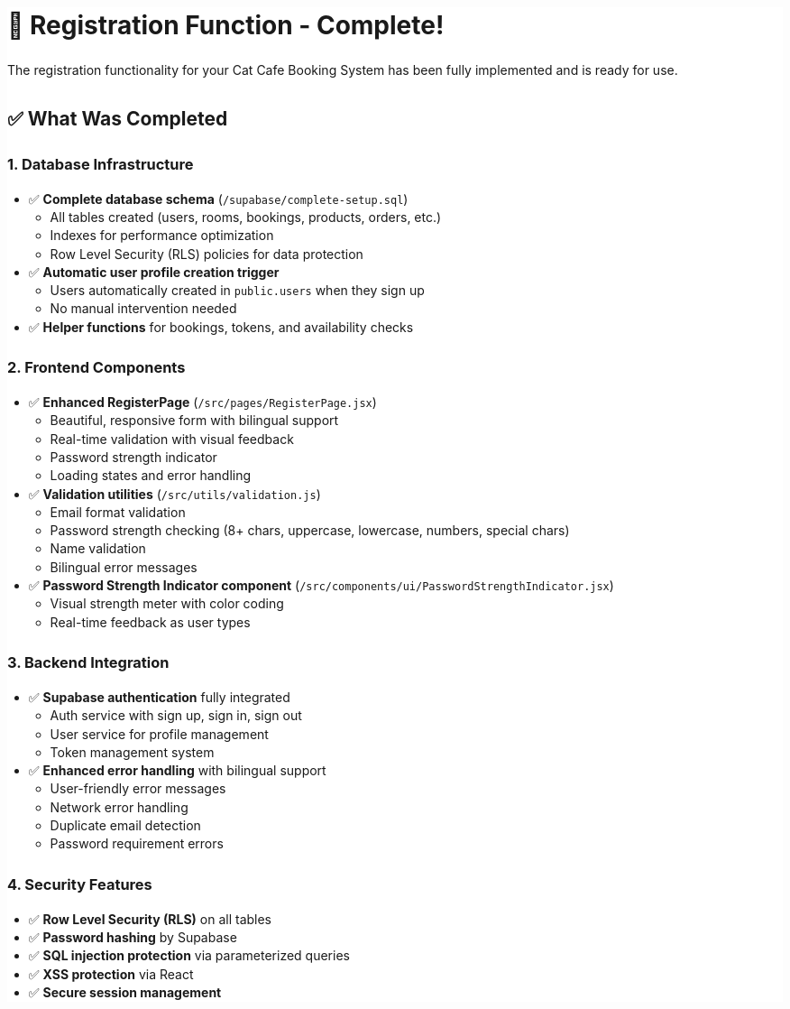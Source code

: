 # 🎉 Registration Function - Complete!

The registration functionality for your Cat Cafe Booking System has been fully implemented and is ready for use.

## ✅ What Was Completed

### 1. Database Infrastructure
- ✅ **Complete database schema** (`/supabase/complete-setup.sql`)
  - All tables created (users, rooms, bookings, products, orders, etc.)
  - Indexes for performance optimization
  - Row Level Security (RLS) policies for data protection
- ✅ **Automatic user profile creation trigger**
  - Users automatically created in `public.users` when they sign up
  - No manual intervention needed
- ✅ **Helper functions** for bookings, tokens, and availability checks

### 2. Frontend Components
- ✅ **Enhanced RegisterPage** (`/src/pages/RegisterPage.jsx`)
  - Beautiful, responsive form with bilingual support
  - Real-time validation with visual feedback
  - Password strength indicator
  - Loading states and error handling
- ✅ **Validation utilities** (`/src/utils/validation.js`)
  - Email format validation
  - Password strength checking (8+ chars, uppercase, lowercase, numbers, special chars)
  - Name validation
  - Bilingual error messages
- ✅ **Password Strength Indicator component** (`/src/components/ui/PasswordStrengthIndicator.jsx`)
  - Visual strength meter with color coding
  - Real-time feedback as user types

### 3. Backend Integration
- ✅ **Supabase authentication** fully integrated
  - Auth service with sign up, sign in, sign out
  - User service for profile management
  - Token management system
- ✅ **Enhanced error handling** with bilingual support
  - User-friendly error messages
  - Network error handling
  - Duplicate email detection
  - Password requirement errors

### 4. Security Features
- ✅ **Row Level Security (RLS)** on all tables
- ✅ **Password hashing** by Supabase
- ✅ **SQL injection protection** via parameterized queries
- ✅ **XSS protection** via React
- ✅ **Secure session management**

